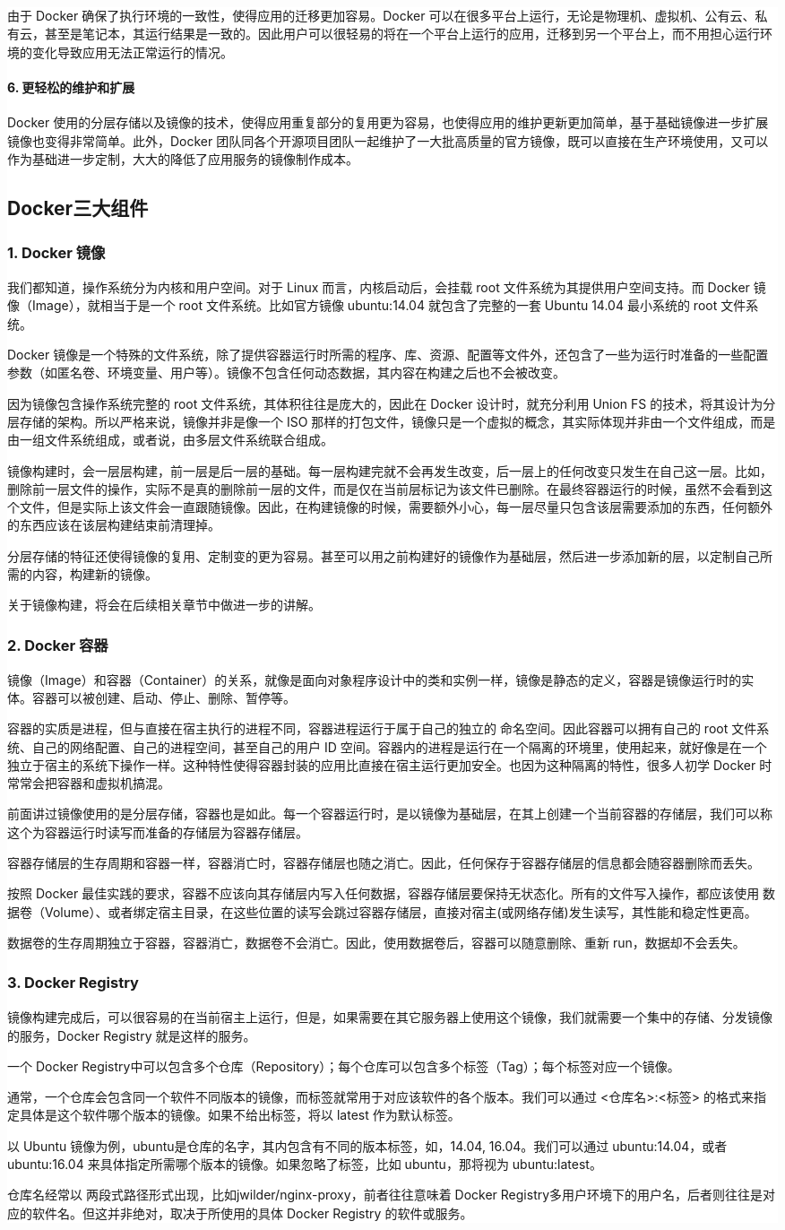 由于 Docker 确保了执行环境的一致性，使得应用的迁移更加容易。Docker 可以在很多平台上运行，无论是物理机、虚拟机、公有云、私有云，甚至是笔记本，其运行结果是一致的。因此用户可以很轻易的将在一个平台上运行的应用，迁移到另一个平台上，而不用担心运行环境的变化导致应用无法正常运行的情况。

#### 6. 更轻松的维护和扩展
Docker 使用的分层存储以及镜像的技术，使得应用重复部分的复用更为容易，也使得应用的维护更新更加简单，基于基础镜像进一步扩展镜像也变得非常简单。此外，Docker 团队同各个开源项目团队一起维护了一大批高质量的官方镜像，既可以直接在生产环境使用，又可以作为基础进一步定制，大大的降低了应用服务的镜像制作成本。
​    
## Docker三大组件
### 1. Docker 镜像
我们都知道，操作系统分为内核和用户空间。对于 Linux 而言，内核启动后，会挂载 root 文件系统为其提供用户空间支持。而 Docker 镜像（Image），就相当于是一个 root 文件系统。比如官方镜像 ubuntu:14.04 就包含了完整的一套 Ubuntu 14.04 最小系统的 root 文件系统。

Docker 镜像是一个特殊的文件系统，除了提供容器运行时所需的程序、库、资源、配置等文件外，还包含了一些为运行时准备的一些配置参数（如匿名卷、环境变量、用户等）。镜像不包含任何动态数据，其内容在构建之后也不会被改变。

因为镜像包含操作系统完整的 root 文件系统，其体积往往是庞大的，因此在 Docker 设计时，就充分利用 Union FS 的技术，将其设计为分层存储的架构。所以严格来说，镜像并非是像一个 ISO 那样的打包文件，镜像只是一个虚拟的概念，其实际体现并非由一个文件组成，而是由一组文件系统组成，或者说，由多层文件系统联合组成。

镜像构建时，会一层层构建，前一层是后一层的基础。每一层构建完就不会再发生改变，后一层上的任何改变只发生在自己这一层。比如，删除前一层文件的操作，实际不是真的删除前一层的文件，而是仅在当前层标记为该文件已删除。在最终容器运行的时候，虽然不会看到这个文件，但是实际上该文件会一直跟随镜像。因此，在构建镜像的时候，需要额外小心，每一层尽量只包含该层需要添加的东西，任何额外的东西应该在该层构建结束前清理掉。

分层存储的特征还使得镜像的复用、定制变的更为容易。甚至可以用之前构建好的镜像作为基础层，然后进一步添加新的层，以定制自己所需的内容，构建新的镜像。

关于镜像构建，将会在后续相关章节中做进一步的讲解。

### 2. Docker 容器
镜像（Image）和容器（Container）的关系，就像是面向对象程序设计中的类和实例一样，镜像是静态的定义，容器是镜像运行时的实体。容器可以被创建、启动、停止、删除、暂停等。

容器的实质是进程，但与直接在宿主执行的进程不同，容器进程运行于属于自己的独立的 命名空间。因此容器可以拥有自己的 root 文件系统、自己的网络配置、自己的进程空间，甚至自己的用户 ID 空间。容器内的进程是运行在一个隔离的环境里，使用起来，就好像是在一个独立于宿主的系统下操作一样。这种特性使得容器封装的应用比直接在宿主运行更加安全。也因为这种隔离的特性，很多人初学 Docker 时常常会把容器和虚拟机搞混。

前面讲过镜像使用的是分层存储，容器也是如此。每一个容器运行时，是以镜像为基础层，在其上创建一个当前容器的存储层，我们可以称这个为容器运行时读写而准备的存储层为容器存储层。

容器存储层的生存周期和容器一样，容器消亡时，容器存储层也随之消亡。因此，任何保存于容器存储层的信息都会随容器删除而丢失。

按照 Docker 最佳实践的要求，容器不应该向其存储层内写入任何数据，容器存储层要保持无状态化。所有的文件写入操作，都应该使用 数据卷（Volume）、或者绑定宿主目录，在这些位置的读写会跳过容器存储层，直接对宿主(或网络存储)发生读写，其性能和稳定性更高。

数据卷的生存周期独立于容器，容器消亡，数据卷不会消亡。因此，使用数据卷后，容器可以随意删除、重新 run，数据却不会丢失。

### 3. Docker Registry
镜像构建完成后，可以很容易的在当前宿主上运行，但是，如果需要在其它服务器上使用这个镜像，我们就需要一个集中的存储、分发镜像的服务，Docker Registry 就是这样的服务。

一个 Docker Registry中可以包含多个仓库（Repository）；每个仓库可以包含多个标签（Tag）；每个标签对应一个镜像。

通常，一个仓库会包含同一个软件不同版本的镜像，而标签就常用于对应该软件的各个版本。我们可以通过 <仓库名>:<标签> 的格式来指定具体是这个软件哪个版本的镜像。如果不给出标签，将以 latest 作为默认标签。

以 Ubuntu 镜像为例，ubuntu是仓库的名字，其内包含有不同的版本标签，如，14.04, 16.04。我们可以通过 ubuntu:14.04，或者 ubuntu:16.04 来具体指定所需哪个版本的镜像。如果忽略了标签，比如 ubuntu，那将视为 ubuntu:latest。

仓库名经常以 两段式路径形式出现，比如jwilder/nginx-proxy，前者往往意味着 Docker Registry多用户环境下的用户名，后者则往往是对应的软件名。但这并非绝对，取决于所使用的具体 Docker Registry 的软件或服务。
